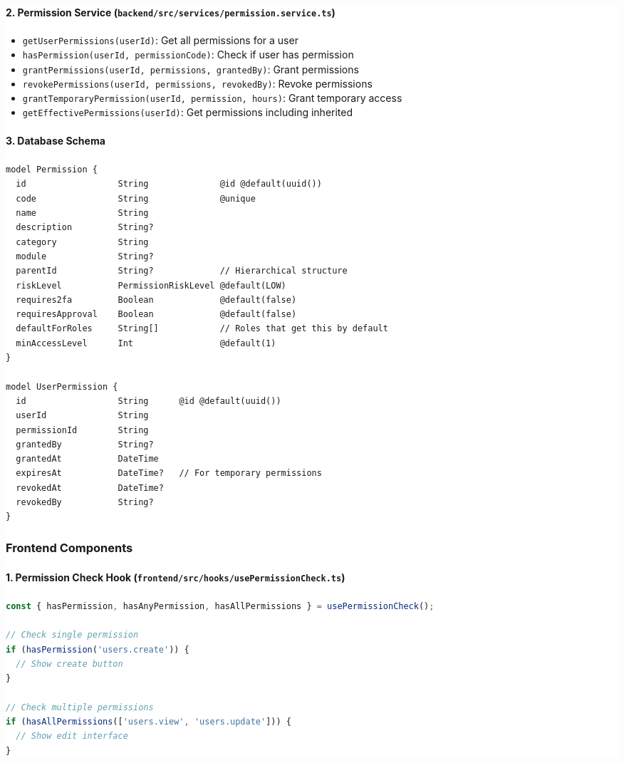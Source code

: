 #### 2. Permission Service (`backend/src/services/permission.service.ts`)
- `getUserPermissions(userId)`: Get all permissions for a user
- `hasPermission(userId, permissionCode)`: Check if user has permission
- `grantPermissions(userId, permissions, grantedBy)`: Grant permissions
- `revokePermissions(userId, permissions, revokedBy)`: Revoke permissions
- `grantTemporaryPermission(userId, permission, hours)`: Grant temporary access
- `getEffectivePermissions(userId)`: Get permissions including inherited

#### 3. Database Schema
```prisma
model Permission {
  id                  String              @id @default(uuid())
  code                String              @unique
  name                String
  description         String?
  category            String
  module              String?
  parentId            String?             // Hierarchical structure
  riskLevel           PermissionRiskLevel @default(LOW)
  requires2fa         Boolean             @default(false)
  requiresApproval    Boolean             @default(false)
  defaultForRoles     String[]            // Roles that get this by default
  minAccessLevel      Int                 @default(1)
}

model UserPermission {
  id                  String      @id @default(uuid())
  userId              String
  permissionId        String
  grantedBy           String?
  grantedAt           DateTime
  expiresAt           DateTime?   // For temporary permissions
  revokedAt           DateTime?
  revokedBy           String?
}
```

### Frontend Components

#### 1. Permission Check Hook (`frontend/src/hooks/usePermissionCheck.ts`)
```typescript
const { hasPermission, hasAnyPermission, hasAllPermissions } = usePermissionCheck();

// Check single permission
if (hasPermission('users.create')) {
  // Show create button
}

// Check multiple permissions
if (hasAllPermissions(['users.view', 'users.update'])) {
  // Show edit interface
}
```
